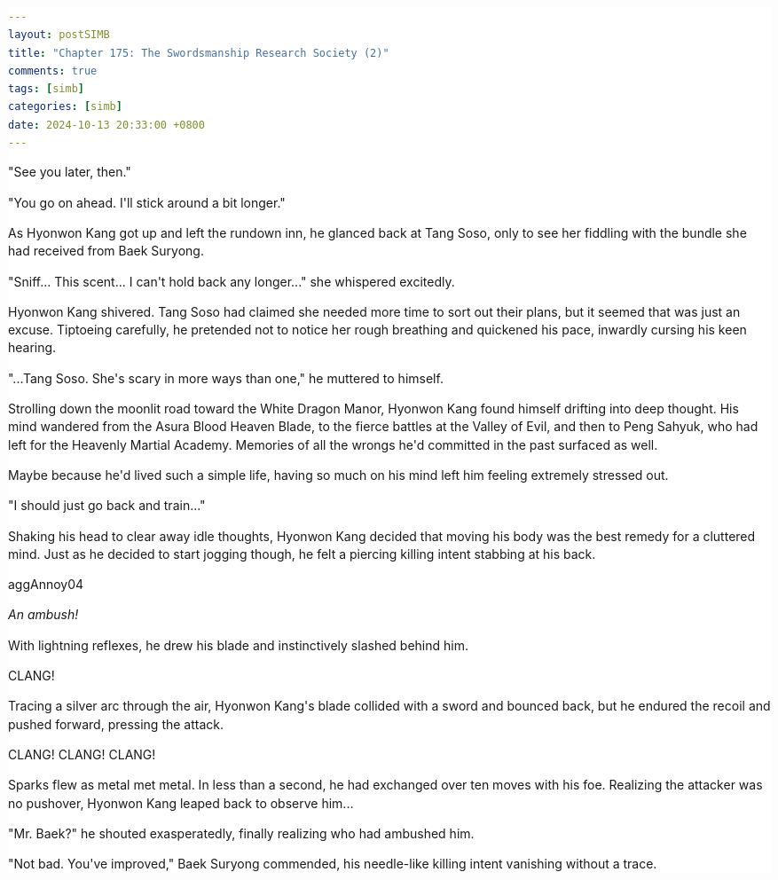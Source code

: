 ```yaml
---
layout: postSIMB
title: "Chapter 175: The Swordsmanship Research Society (2)"
comments: true
tags: [simb]
categories: [simb]
date: 2024-10-13 20:33:00 +0800
---
```


"See you later, then."

"You go on ahead. I'll stick around a bit longer."

As Hyonwon Kang got up and left the rundown inn, he glanced back at Tang Soso, only to see her fiddling with the bundle she had received from Baek Suryong.

"Sniff... This scent... I can't hold back any longer..." she whispered excitedly.

Hyonwon Kang shivered. Tang Soso had claimed she needed more time to sort out their plans, but it seemed that was just an excuse. Tiptoeing carefully, he pretended not to notice her rough breathing and quickened his pace, inwardly cursing his keen hearing.

"...Tang Soso. She's scary in more ways than one," he muttered to himself.

Strolling down the moonlit road toward the White Dragon Manor, Hyonwon Kang found himself drifting into deep thought. His mind wandered from the Asura Blood Heaven Blade, to the fierce battles at the Valley of Evil, and then to Peng Sahyuk, who had left for the Heavenly Martial Academy. Memories of all the wrongs he'd committed in the past surfaced as well.

Maybe because he'd lived such a simple life, having so much on his mind left him feeling extremely stressed out.

"I should just go back and train..."

Shaking his head to clear away idle thoughts, Hyonwon Kang decided that moving his body was the best remedy for a cluttered mind. Just as he decided to start jogging though, he felt a piercing killing intent stabbing at his back.

aggAnnoy04

*An ambush!*

With lightning reflexes, he drew his blade and instinctively slashed behind him.

CLANG!

Tracing a silver arc through the air, Hyonwon Kang's blade collided with a sword and bounced back, but he endured the recoil and pushed forward, pressing the attack.

CLANG! CLANG! CLANG!

Sparks flew as metal met metal. In less than a second, he had exchanged over ten moves with his foe. Realizing the attacker was no pushover, Hyonwon Kang leaped back to observe him...

"Mr. Baek?" he shouted exasperatedly, finally realizing who had ambushed him.

"Not bad. You've improved," Baek Suryong commended, his needle-like killing intent vanishing without a trace.
